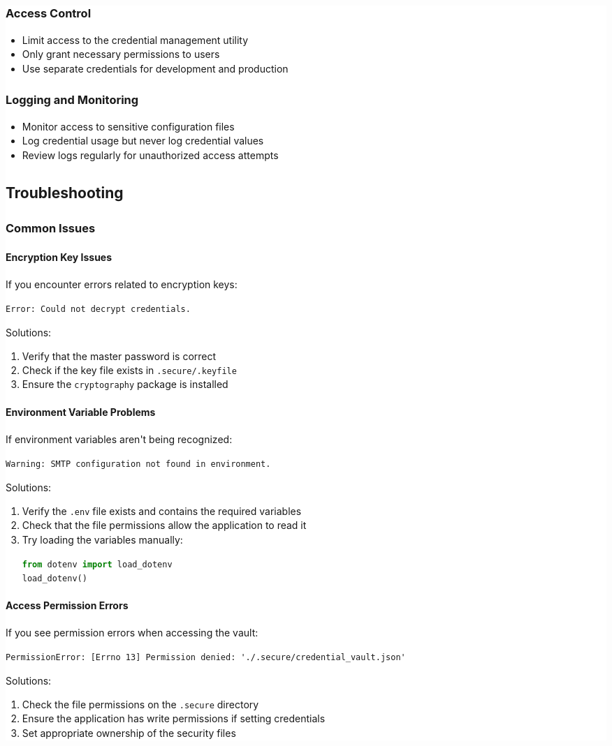 ### Access Control
- Limit access to the credential management utility
- Only grant necessary permissions to users
- Use separate credentials for development and production

### Logging and Monitoring
- Monitor access to sensitive configuration files
- Log credential usage but never log credential values
- Review logs regularly for unauthorized access attempts

## Troubleshooting

### Common Issues

#### Encryption Key Issues
If you encounter errors related to encryption keys:
```
Error: Could not decrypt credentials.
```

Solutions:
1. Verify that the master password is correct
2. Check if the key file exists in `.secure/.keyfile`
3. Ensure the `cryptography` package is installed

#### Environment Variable Problems
If environment variables aren't being recognized:
```
Warning: SMTP configuration not found in environment.
```

Solutions:
1. Verify the `.env` file exists and contains the required variables
2. Check that the file permissions allow the application to read it
3. Try loading the variables manually:
   ```python
   from dotenv import load_dotenv
   load_dotenv()
   ```

#### Access Permission Errors
If you see permission errors when accessing the vault:
```
PermissionError: [Errno 13] Permission denied: './.secure/credential_vault.json'
```

Solutions:
1. Check the file permissions on the `.secure` directory
2. Ensure the application has write permissions if setting credentials
3. Set appropriate ownership of the security files 